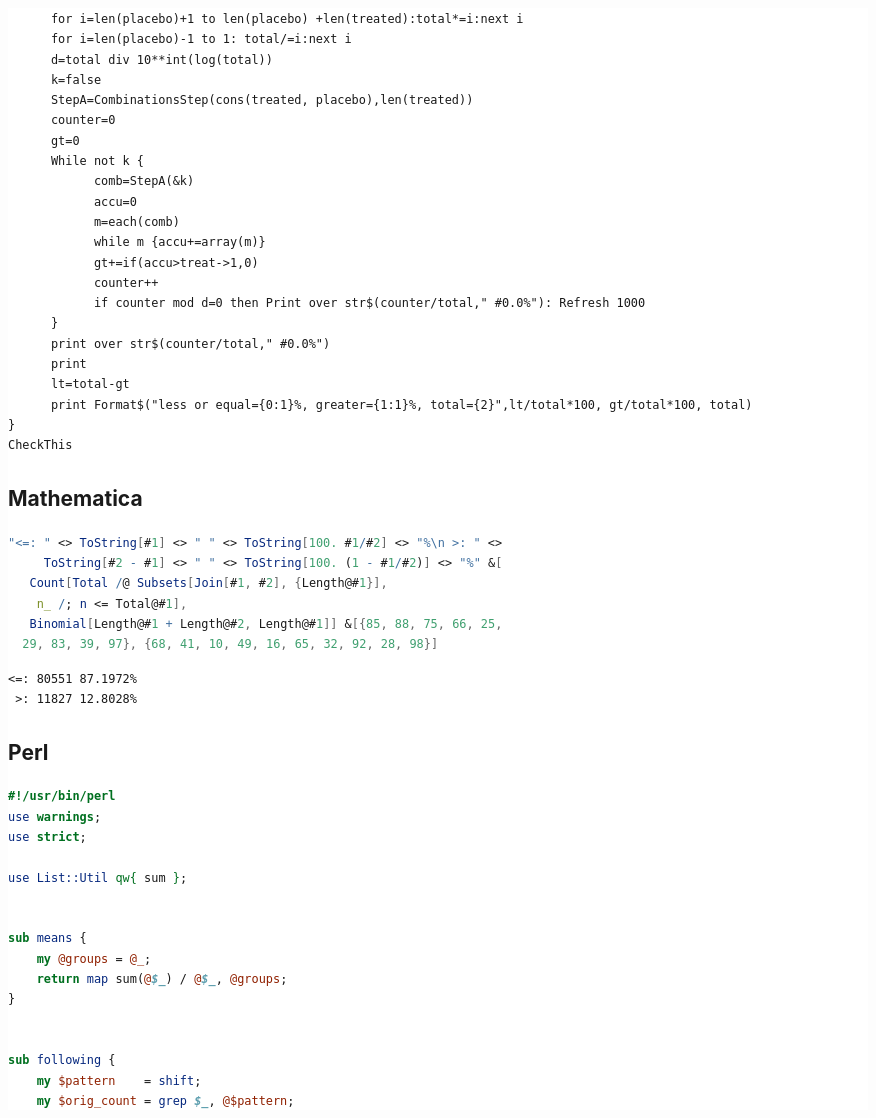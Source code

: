 ```M2000 Interpreter
      for i=len(placebo)+1 to len(placebo) +len(treated):total*=i:next i
      for i=len(placebo)-1 to 1: total/=i:next i
      d=total div 10**int(log(total))
      k=false
      StepA=CombinationsStep(cons(treated, placebo),len(treated))
      counter=0
      gt=0
      While not k {
            comb=StepA(&k)
            accu=0
            m=each(comb)
            while m {accu+=array(m)}
            gt+=if(accu>treat->1,0)
            counter++
            if counter mod d=0 then Print over str$(counter/total," #0.0%"): Refresh 1000
      }
      print over str$(counter/total," #0.0%")
      print
      lt=total-gt
      print Format$("less or equal={0:1}%, greater={1:1}%, total={2}",lt/total*100, gt/total*100, total)
}
CheckThis

```



## Mathematica


```mathematica
"<=: " <> ToString[#1] <> " " <> ToString[100. #1/#2] <> "%\n >: " <>
     ToString[#2 - #1] <> " " <> ToString[100. (1 - #1/#2)] <> "%" &[
   Count[Total /@ Subsets[Join[#1, #2], {Length@#1}],
    n_ /; n <= Total@#1],
   Binomial[Length@#1 + Length@#2, Length@#1]] &[{85, 88, 75, 66, 25,
  29, 83, 39, 97}, {68, 41, 10, 49, 16, 65, 32, 92, 28, 98}]
```

```txt
<=: 80551 87.1972%
 >: 11827 12.8028%
```



## Perl


```perl
#!/usr/bin/perl
use warnings;
use strict;

use List::Util qw{ sum };


sub means {
    my @groups = @_;
    return map sum(@$_) / @$_, @groups;
}


sub following {
    my $pattern    = shift;
    my $orig_count = grep $_, @$pattern;
```
